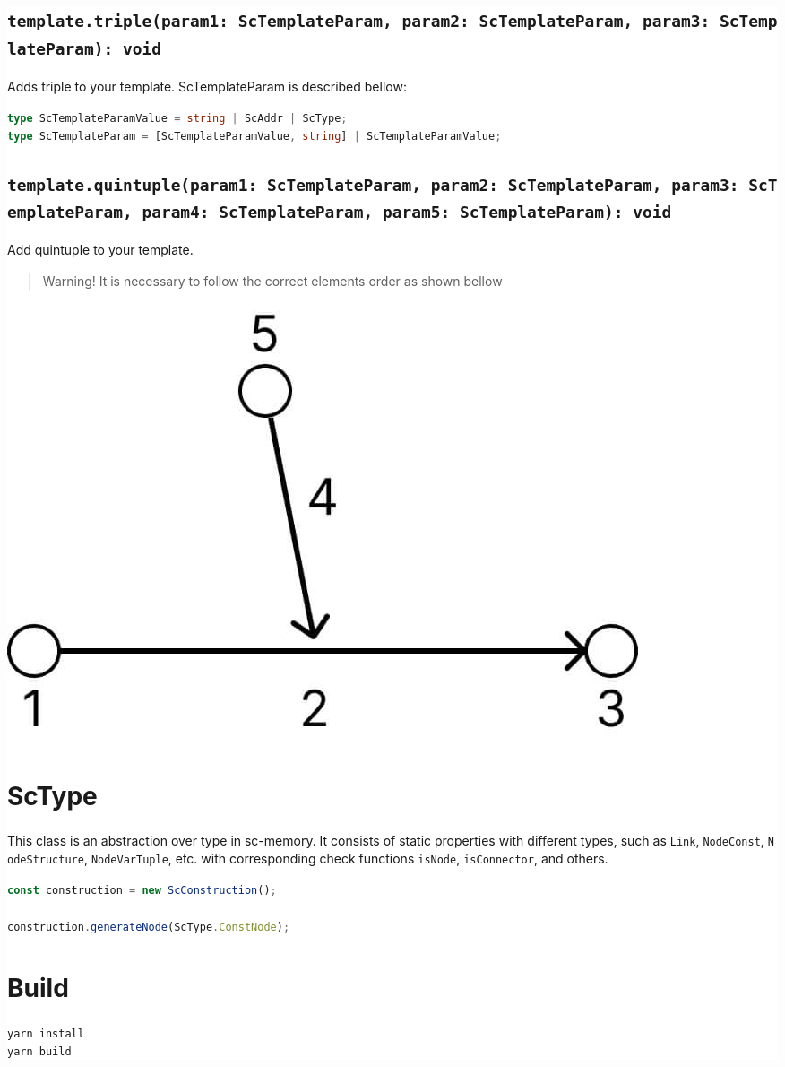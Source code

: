 ## `template.triple(param1: ScTemplateParam, param2: ScTemplateParam, param3: ScTemplateParam): void`

Adds triple to your template. ScTemplateParam is described bellow:

```ts
type ScTemplateParamValue = string | ScAddr | ScType;
type ScTemplateParam = [ScTemplateParamValue, string] | ScTemplateParamValue;
```

## `template.quintuple(param1: ScTemplateParam, param2: ScTemplateParam, param3: ScTemplateParam, param4: ScTemplateParam, param5: ScTemplateParam): void`

Add quintuple to your template.

> Warning! It is necessary to follow the correct elements order as shown bellow

![elements order in quintuple](./docs/images/quintuple.jpg)

# ScType 
This class is an abstraction over type in sc-memory. It consists of static properties with different types, such as `Link`, `NodeConst`, `NodeStructure`, `NodeVarTuple`, etc. with corresponding check functions `isNode`, `isConnector`, and others.

```ts
const construction = new ScConstruction();

construction.generateNode(ScType.ConstNode);
```

# Build
```
yarn install
yarn build
```
